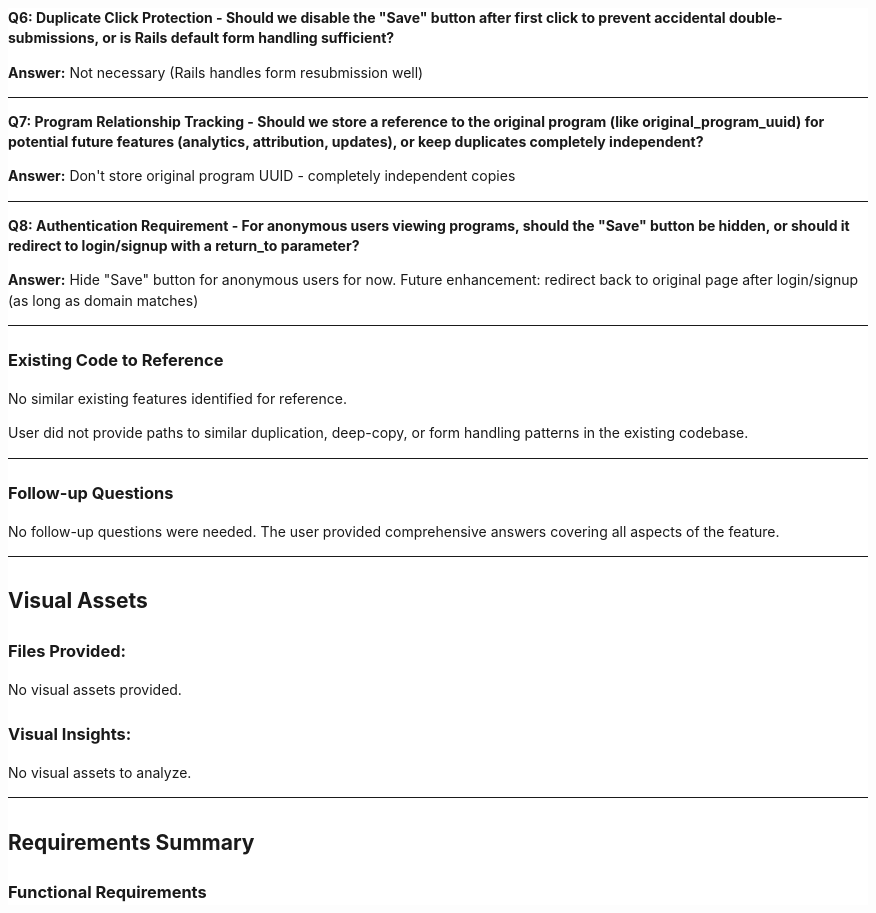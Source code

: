 **Q6: Duplicate Click Protection - Should we disable the "Save" button after first click to prevent accidental double-submissions, or is Rails default form handling sufficient?**

**Answer:** Not necessary (Rails handles form resubmission well)

---

**Q7: Program Relationship Tracking - Should we store a reference to the original program (like original_program_uuid) for potential future features (analytics, attribution, updates), or keep duplicates completely independent?**

**Answer:** Don't store original program UUID - completely independent copies

---

**Q8: Authentication Requirement - For anonymous users viewing programs, should the "Save" button be hidden, or should it redirect to login/signup with a return_to parameter?**

**Answer:** Hide "Save" button for anonymous users for now. Future enhancement: redirect back to original page after login/signup (as long as domain matches)

---

### Existing Code to Reference

No similar existing features identified for reference.

User did not provide paths to similar duplication, deep-copy, or form handling patterns in the existing codebase.

---

### Follow-up Questions

No follow-up questions were needed. The user provided comprehensive answers covering all aspects of the feature.

---

## Visual Assets

### Files Provided:

No visual assets provided.

### Visual Insights:

No visual assets to analyze.

---

## Requirements Summary

### Functional Requirements
